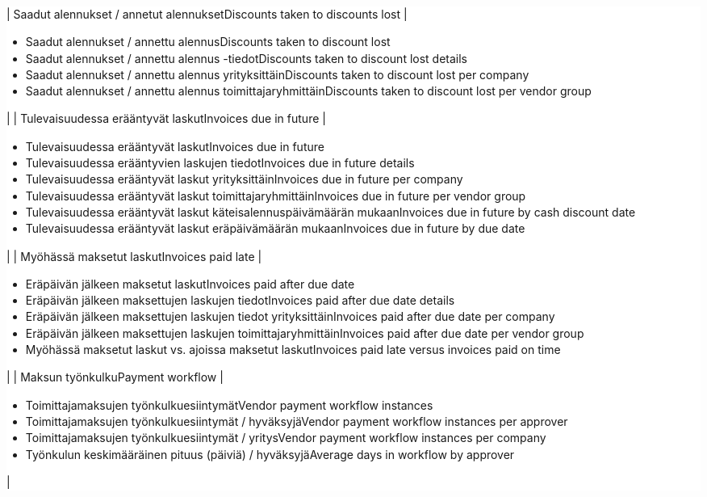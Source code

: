 | <span data-ttu-id="8241a-160">Saadut alennukset / annetut alennukset</span><span class="sxs-lookup"><span data-stu-id="8241a-160">Discounts taken to discounts lost</span></span> |                                                                             <ul><li><span data-ttu-id="8241a-161">Saadut alennukset / annettu alennus</span><span class="sxs-lookup"><span data-stu-id="8241a-161">Discounts taken to discount lost</span></span></li><li><span data-ttu-id="8241a-162">Saadut alennukset / annettu alennus -tiedot</span><span class="sxs-lookup"><span data-stu-id="8241a-162">Discounts taken to discount lost details</span></span></li><li><span data-ttu-id="8241a-163">Saadut alennukset / annettu alennus yrityksittäin</span><span class="sxs-lookup"><span data-stu-id="8241a-163">Discounts taken to discount lost per company</span></span></li><li><span data-ttu-id="8241a-164">Saadut alennukset / annettu alennus toimittajaryhmittäin</span><span class="sxs-lookup"><span data-stu-id="8241a-164">Discounts taken to discount lost per vendor group</span></span></li></ul>                                                                              |
|      <span data-ttu-id="8241a-165">Tulevaisuudessa erääntyvät laskut</span><span class="sxs-lookup"><span data-stu-id="8241a-165">Invoices due in future</span></span>       |                                                 <ul><li><span data-ttu-id="8241a-166">Tulevaisuudessa erääntyvät laskut</span><span class="sxs-lookup"><span data-stu-id="8241a-166">Invoices due in future</span></span></li><li><span data-ttu-id="8241a-167">Tulevaisuudessa erääntyvien laskujen tiedot</span><span class="sxs-lookup"><span data-stu-id="8241a-167">Invoices due in future details</span></span></li><li><span data-ttu-id="8241a-168">Tulevaisuudessa erääntyvät laskut yrityksittäin</span><span class="sxs-lookup"><span data-stu-id="8241a-168">Invoices due in future per company</span></span></li><li><span data-ttu-id="8241a-169">Tulevaisuudessa erääntyvät laskut toimittajaryhmittäin</span><span class="sxs-lookup"><span data-stu-id="8241a-169">Invoices due in future per vendor group</span></span></li><li><span data-ttu-id="8241a-170">Tulevaisuudessa erääntyvät laskut käteisalennuspäivämäärän mukaan</span><span class="sxs-lookup"><span data-stu-id="8241a-170">Invoices due in future by cash discount date</span></span></li><li><span data-ttu-id="8241a-171">Tulevaisuudessa erääntyvät laskut eräpäivämäärän mukaan</span><span class="sxs-lookup"><span data-stu-id="8241a-171">Invoices due in future by due date</span></span></li></ul>                                                  |
|        <span data-ttu-id="8241a-172">Myöhässä maksetut laskut</span><span class="sxs-lookup"><span data-stu-id="8241a-172">Invoices paid late</span></span>         |                                                         <ul><li><span data-ttu-id="8241a-173">Eräpäivän jälkeen maksetut laskut</span><span class="sxs-lookup"><span data-stu-id="8241a-173">Invoices paid after due date</span></span></li><li><span data-ttu-id="8241a-174">Eräpäivän jälkeen maksettujen laskujen tiedot</span><span class="sxs-lookup"><span data-stu-id="8241a-174">Invoices paid after due date details</span></span></li><li><span data-ttu-id="8241a-175">Eräpäivän jälkeen maksettujen laskujen tiedot yrityksittäin</span><span class="sxs-lookup"><span data-stu-id="8241a-175">Invoices paid after due date per company</span></span></li><li><span data-ttu-id="8241a-176">Eräpäivän jälkeen maksettujen laskujen toimittajaryhmittäin</span><span class="sxs-lookup"><span data-stu-id="8241a-176">Invoices paid after due date per vendor group</span></span></li><li><span data-ttu-id="8241a-177">Myöhässä maksetut laskut vs. ajoissa maksetut laskut</span><span class="sxs-lookup"><span data-stu-id="8241a-177">Invoices paid late versus invoices paid on time</span></span></li></ul>                                                          |
|         <span data-ttu-id="8241a-178">Maksun työnkulku</span><span class="sxs-lookup"><span data-stu-id="8241a-178">Payment workflow</span></span>          |                                                                                <ul><li><span data-ttu-id="8241a-179">Toimittajamaksujen työnkulkuesiintymät</span><span class="sxs-lookup"><span data-stu-id="8241a-179">Vendor payment workflow instances</span></span></li><li><span data-ttu-id="8241a-180">Toimittajamaksujen työnkulkuesiintymät / hyväksyjä</span><span class="sxs-lookup"><span data-stu-id="8241a-180">Vendor payment workflow instances per approver</span></span></li><li><span data-ttu-id="8241a-181">Toimittajamaksujen työnkulkuesiintymät / yritys</span><span class="sxs-lookup"><span data-stu-id="8241a-181">Vendor payment workflow instances per company</span></span></li><li><span data-ttu-id="8241a-182">Työnkulun keskimääräinen pituus (päiviä) / hyväksyjä</span><span class="sxs-lookup"><span data-stu-id="8241a-182">Average days in workflow by approver</span></span></li></ul>                                                                                |